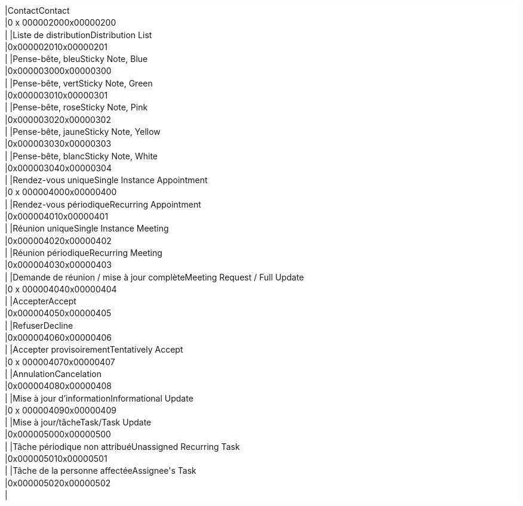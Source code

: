 |<span data-ttu-id="6a3f7-158">Contact</span><span class="sxs-lookup"><span data-stu-id="6a3f7-158">Contact</span></span>  <br/> |<span data-ttu-id="6a3f7-159">0 x 00000200</span><span class="sxs-lookup"><span data-stu-id="6a3f7-159">0x00000200</span></span>  <br/> |
|<span data-ttu-id="6a3f7-160">Liste de distribution</span><span class="sxs-lookup"><span data-stu-id="6a3f7-160">Distribution List</span></span>  <br/> |<span data-ttu-id="6a3f7-161">0x00000201</span><span class="sxs-lookup"><span data-stu-id="6a3f7-161">0x00000201</span></span>  <br/> |
|<span data-ttu-id="6a3f7-162">Pense-bête, bleu</span><span class="sxs-lookup"><span data-stu-id="6a3f7-162">Sticky Note, Blue</span></span>  <br/> |<span data-ttu-id="6a3f7-163">0x00000300</span><span class="sxs-lookup"><span data-stu-id="6a3f7-163">0x00000300</span></span>  <br/> |
|<span data-ttu-id="6a3f7-164">Pense-bête, vert</span><span class="sxs-lookup"><span data-stu-id="6a3f7-164">Sticky Note, Green</span></span>  <br/> |<span data-ttu-id="6a3f7-165">0x00000301</span><span class="sxs-lookup"><span data-stu-id="6a3f7-165">0x00000301</span></span>  <br/> |
|<span data-ttu-id="6a3f7-166">Pense-bête, rose</span><span class="sxs-lookup"><span data-stu-id="6a3f7-166">Sticky Note, Pink</span></span>  <br/> |<span data-ttu-id="6a3f7-167">0x00000302</span><span class="sxs-lookup"><span data-stu-id="6a3f7-167">0x00000302</span></span>  <br/> |
|<span data-ttu-id="6a3f7-168">Pense-bête, jaune</span><span class="sxs-lookup"><span data-stu-id="6a3f7-168">Sticky Note, Yellow</span></span>  <br/> |<span data-ttu-id="6a3f7-169">0x00000303</span><span class="sxs-lookup"><span data-stu-id="6a3f7-169">0x00000303</span></span>  <br/> |
|<span data-ttu-id="6a3f7-170">Pense-bête, blanc</span><span class="sxs-lookup"><span data-stu-id="6a3f7-170">Sticky Note, White</span></span>  <br/> |<span data-ttu-id="6a3f7-171">0x00000304</span><span class="sxs-lookup"><span data-stu-id="6a3f7-171">0x00000304</span></span>  <br/> |
|<span data-ttu-id="6a3f7-172">Rendez-vous unique</span><span class="sxs-lookup"><span data-stu-id="6a3f7-172">Single Instance Appointment</span></span>  <br/> |<span data-ttu-id="6a3f7-173">0 x 00000400</span><span class="sxs-lookup"><span data-stu-id="6a3f7-173">0x00000400</span></span>  <br/> |
|<span data-ttu-id="6a3f7-174">Rendez-vous périodique</span><span class="sxs-lookup"><span data-stu-id="6a3f7-174">Recurring Appointment</span></span>  <br/> |<span data-ttu-id="6a3f7-175">0x00000401</span><span class="sxs-lookup"><span data-stu-id="6a3f7-175">0x00000401</span></span>  <br/> |
|<span data-ttu-id="6a3f7-176">Réunion unique</span><span class="sxs-lookup"><span data-stu-id="6a3f7-176">Single Instance Meeting</span></span>  <br/> |<span data-ttu-id="6a3f7-177">0x00000402</span><span class="sxs-lookup"><span data-stu-id="6a3f7-177">0x00000402</span></span>  <br/> |
|<span data-ttu-id="6a3f7-178">Réunion périodique</span><span class="sxs-lookup"><span data-stu-id="6a3f7-178">Recurring Meeting</span></span>  <br/> |<span data-ttu-id="6a3f7-179">0x00000403</span><span class="sxs-lookup"><span data-stu-id="6a3f7-179">0x00000403</span></span>  <br/> |
|<span data-ttu-id="6a3f7-180">Demande de réunion / mise à jour complète</span><span class="sxs-lookup"><span data-stu-id="6a3f7-180">Meeting Request / Full Update</span></span>  <br/> |<span data-ttu-id="6a3f7-181">0 x 00000404</span><span class="sxs-lookup"><span data-stu-id="6a3f7-181">0x00000404</span></span>  <br/> |
|<span data-ttu-id="6a3f7-182">Accepter</span><span class="sxs-lookup"><span data-stu-id="6a3f7-182">Accept</span></span>  <br/> |<span data-ttu-id="6a3f7-183">0x00000405</span><span class="sxs-lookup"><span data-stu-id="6a3f7-183">0x00000405</span></span>  <br/> |
|<span data-ttu-id="6a3f7-184">Refuser</span><span class="sxs-lookup"><span data-stu-id="6a3f7-184">Decline</span></span>  <br/> |<span data-ttu-id="6a3f7-185">0x00000406</span><span class="sxs-lookup"><span data-stu-id="6a3f7-185">0x00000406</span></span>  <br/> |
|<span data-ttu-id="6a3f7-186">Accepter provisoirement</span><span class="sxs-lookup"><span data-stu-id="6a3f7-186">Tentatively Accept</span></span>  <br/> |<span data-ttu-id="6a3f7-187">0 x 00000407</span><span class="sxs-lookup"><span data-stu-id="6a3f7-187">0x00000407</span></span>  <br/> |
|<span data-ttu-id="6a3f7-188">Annulation</span><span class="sxs-lookup"><span data-stu-id="6a3f7-188">Cancelation</span></span>  <br/> |<span data-ttu-id="6a3f7-189">0x00000408</span><span class="sxs-lookup"><span data-stu-id="6a3f7-189">0x00000408</span></span>  <br/> |
|<span data-ttu-id="6a3f7-190">Mise à jour d’information</span><span class="sxs-lookup"><span data-stu-id="6a3f7-190">Informational Update</span></span>  <br/> |<span data-ttu-id="6a3f7-191">0 x 00000409</span><span class="sxs-lookup"><span data-stu-id="6a3f7-191">0x00000409</span></span>  <br/> |
|<span data-ttu-id="6a3f7-192">Mise à jour/tâche</span><span class="sxs-lookup"><span data-stu-id="6a3f7-192">Task/Task Update</span></span>  <br/> |<span data-ttu-id="6a3f7-193">0x00000500</span><span class="sxs-lookup"><span data-stu-id="6a3f7-193">0x00000500</span></span>  <br/> |
|<span data-ttu-id="6a3f7-194">Tâche périodique non attribué</span><span class="sxs-lookup"><span data-stu-id="6a3f7-194">Unassigned Recurring Task</span></span>  <br/> |<span data-ttu-id="6a3f7-195">0x00000501</span><span class="sxs-lookup"><span data-stu-id="6a3f7-195">0x00000501</span></span>  <br/> |
|<span data-ttu-id="6a3f7-196">Tâche de la personne affectée</span><span class="sxs-lookup"><span data-stu-id="6a3f7-196">Assignee's Task</span></span>  <br/> |<span data-ttu-id="6a3f7-197">0x00000502</span><span class="sxs-lookup"><span data-stu-id="6a3f7-197">0x00000502</span></span>  <br/> |